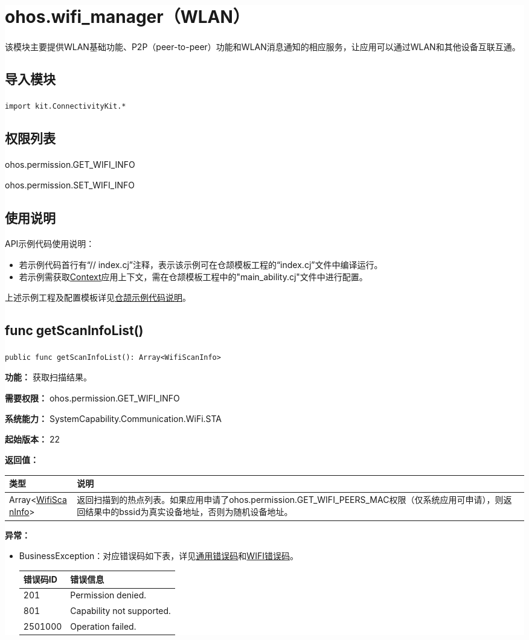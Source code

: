 # ohos.wifi_manager（WLAN）

该模块主要提供WLAN基础功能、P2P（peer-to-peer）功能和WLAN消息通知的相应服务，让应用可以通过WLAN和其他设备互联互通。

## 导入模块

```cangjie
import kit.ConnectivityKit.*
```

## 权限列表

ohos.permission.GET_WIFI_INFO

ohos.permission.SET_WIFI_INFO

## 使用说明

API示例代码使用说明：

- 若示例代码首行有“// index.cj”注释，表示该示例可在仓颉模板工程的“index.cj”文件中编译运行。
- 若示例需获取[Context](../AbilityKit/cj-apis-app-ability-ui_ability.md#class-context)应用上下文，需在仓颉模板工程中的"main_ability.cj"文件中进行配置。

上述示例工程及配置模板详见[仓颉示例代码说明](../../cj-development-intro.md)。

## func getScanInfoList()

```cangjie
public func getScanInfoList(): Array<WifiScanInfo>
```

**功能：** 获取扫描结果。

**需要权限：** ohos.permission.GET_WIFI_INFO

**系统能力：** SystemCapability.Communication.WiFi.STA

**起始版本：** 22

**返回值：**

|类型|说明|
|:----|:----|
|Array\<[WifiScanInfo](#class-wifiscaninfo)>|返回扫描到的热点列表。如果应用申请了ohos.permission.GET_WIFI_PEERS_MAC权限（仅系统应用可申请），则返回结果中的bssid为真实设备地址，否则为随机设备地址。|

**异常：**

- BusinessException：对应错误码如下表，详见[通用错误码](../../errorcodes/cj-errorcode-universal.md)和[WIFI错误码](../../errorcodes/cj-errorcode-wifi-manager.md)。

  | 错误码ID | 错误信息 |
  | :---- | :--- |
  | 201 | Permission denied. |
  | 801 | Capability not supported. |
  | 2501000 | Operation failed. |
